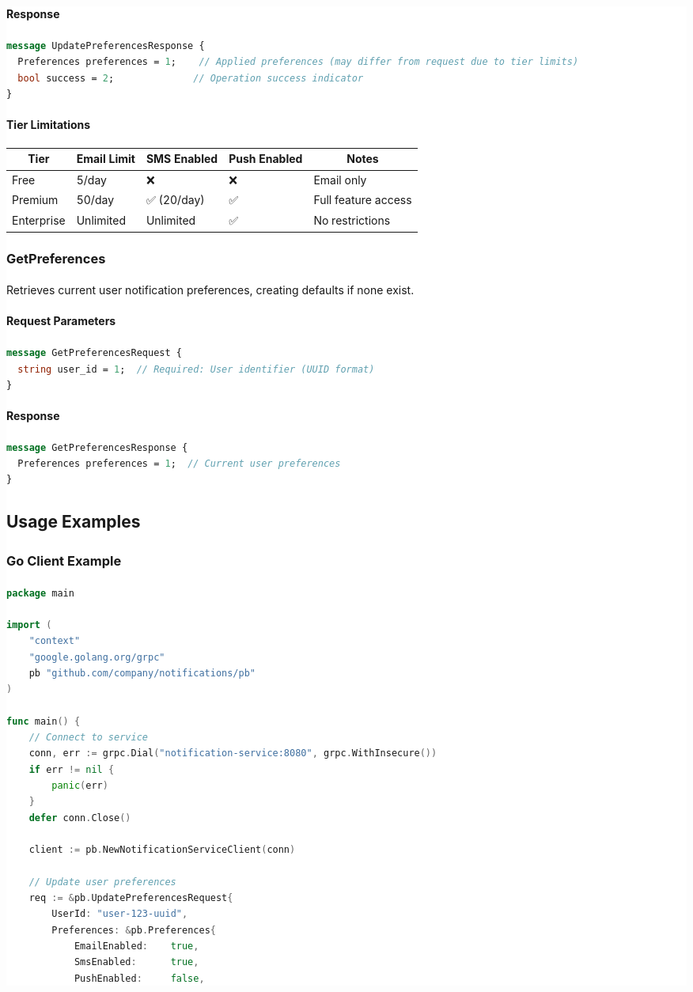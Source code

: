 #### Response
```protobuf
message UpdatePreferencesResponse {
  Preferences preferences = 1;    // Applied preferences (may differ from request due to tier limits)
  bool success = 2;              // Operation success indicator
}
```

#### Tier Limitations
| Tier       | Email Limit | SMS Enabled | Push Enabled | Notes                    |
|------------|-------------|-------------|--------------|--------------------------|
| Free       | 5/day       | ❌          | ❌           | Email only               |
| Premium    | 50/day      | ✅ (20/day) | ✅           | Full feature access      |
| Enterprise | Unlimited   | Unlimited   | ✅           | No restrictions          |

### GetPreferences
Retrieves current user notification preferences, creating defaults if none exist.

#### Request Parameters
```protobuf
message GetPreferencesRequest {
  string user_id = 1;  // Required: User identifier (UUID format)
}
```

#### Response
```protobuf
message GetPreferencesResponse {
  Preferences preferences = 1;  // Current user preferences
}
```

## Usage Examples

### Go Client Example
```go
package main

import (
    "context"
    "google.golang.org/grpc"
    pb "github.com/company/notifications/pb"
)

func main() {
    // Connect to service
    conn, err := grpc.Dial("notification-service:8080", grpc.WithInsecure())
    if err != nil {
        panic(err)
    }
    defer conn.Close()
    
    client := pb.NewNotificationServiceClient(conn)
    
    // Update user preferences
    req := &pb.UpdatePreferencesRequest{
        UserId: "user-123-uuid",
        Preferences: &pb.Preferences{
            EmailEnabled:    true,
            SmsEnabled:      true,
            PushEnabled:     false,
```